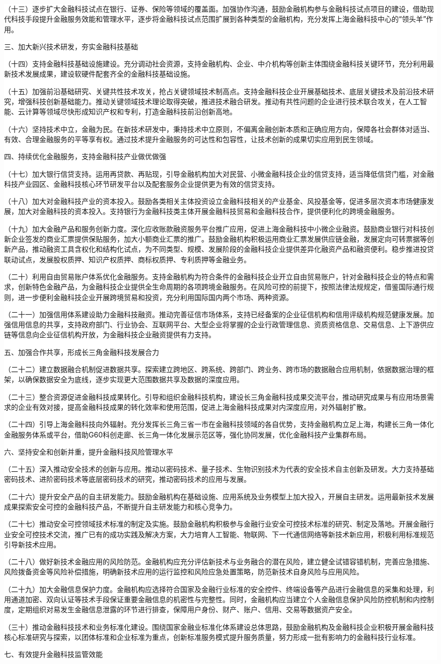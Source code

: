 （十三）逐步扩大金融科技试点在银行、证券、保险等领域的覆盖面。加强协作沟通，鼓励金融机构参与金融科技试点项目的建设，借助现代科技手段提升金融服务效能和管理水平，逐步将金融科技试点范围扩展到各种类型的金融机构，充分发挥上海金融科技中心的“领头羊”作用。

三、加大新兴技术研发，夯实金融科技基础

（十四）支持金融科技基础设施建设。充分调动社会资源，支持金融机构、企业、中介机构等创新主体围绕金融科技关键环节，充分利用最新技术发展成果，建设软硬件配套齐全的金融科技基础设施。

（十五）加强前沿基础研究、关键共性技术攻关，抢占关键领域技术制高点。支持金融科技企业开展基础技术、底层关键技术及前沿技术研究，增强科技创新基础能力。推动关键领域技术理论取得突破，推进技术融合研发。推动有共性问题的企业进行技术联合攻关，在人工智能、云计算等领域尽快形成知识产权和专利，打造金融科技前沿创新高地。

（十六）坚持技术中立，金融为民。在新技术研发中，秉持技术中立原则，不偏离金融创新本质和正确应用方向，保障各社会群体对适当、有效、合理金融服务的平等享有权。通过技术提升金融服务的可达性和包容性，让技术创新的成果切实应用到民生领域。

四、持续优化金融服务，支持金融科技产业做优做强

（十七）加大银行信贷支持。运用再贷款、再贴现，引导金融机构加大对民营、小微金融科技企业的信贷支持，适当降低信贷门槛，对金融科技产业园区、金融科技核心环节研发平台以及配套服务企业提供更为有效的信贷支持。

（十八）加大对金融科技产业的资本投入。鼓励各类相关主体投资设立金融科技相关的产业基金、风投基金等，促进多层次资本市场健康发展，加大对金融科技的资本投入。支持银行为金融科技类主体开展金融科技贸易和金融科技合作，提供便利化的跨境金融服务。

（十九）加大金融产品和服务创新力度。深化应收账款融资服务平台推广应用，促进上海金融科技中小微企业融资。鼓励商业银行对科技创新企业签发的商业汇票提供保贴服务，加大小额商业汇票的推广。鼓励金融机构积极运用商业汇票发展供应链金融，发展定向可转票据等创新产品，推动融资工具含权化和结构化试点，为不同类型、规模、发展阶段的金融科技企业提供差异化融资产品和融资便利。稳步推进投贷联动试点，发展股权质押、知识产权质押、商标权质押、专利质押等金融业务。

（二十）利用自由贸易账户体系优化金融服务。支持金融机构为符合条件的金融科技企业开立自由贸易账户，针对金融科技企业的特点和需求，创新特色金融产品，为金融科技企业提供全生命周期的各项跨境金融服务。在风险可控的前提下，按照法律法规规定，借鉴国际通行规则，进一步便利金融科技企业开展跨境贸易和投资，充分利用国际国内两个市场、两种资源。

（二十一）加强信用体系建设助力金融科技融资。推动完善征信市场体系，支持已经备案的企业征信机构和信用评级机构规范健康发展。加强信用信息的共享，支持政府部门、行业协会、互联网平台、大型企业将掌握的企业行政管理信息、资质资格信息、交易信息、上下游供应链等信息向企业征信机构开放，为金融科技企业融资提供有力支持。

五、加强合作共享，形成长三角金融科技发展合力

（二十二）建立数据融合机制促进数据共享。探索建立跨地区、跨系统、跨部门、跨业务、跨市场的数据融合应用机制，依据数据治理的框架，以确保数据安全为底线，逐步实现更大范围数据共享及数据的深度应用。

（二十三）整合资源促进金融科技成果转化。引导和组织金融科技机构，建设长三角金融科技成果交流平台，推动研究成果与有应用场景需求的企业有效对接，提高金融科技成果的转化效率和使用范围，促进上海金融科技成果对内深度应用，对外辐射扩散。

（二十四）引导上海金融科技向外辐射。充分发挥长三角三省一市在金融科技领域的各自优势，支持金融机构立足上海，构建长三角一体化金融服务体系或平台，借助G60科创走廊、长三角一体化发展示范区等，强化协同发展，优化金融科技产业集群布局。

六、坚持安全和创新并重，提升金融科技风险管理水平

（二十五）深入推动安全技术的创新与应用。推动以密码技术、量子技术、生物识别技术为代表的安全技术自主创新及研发。大力支持基础密码技术、进阶密码技术等底层密码技术的研究，推动密码技术的应用与发展。

（二十六）提升安全产品的自主研发能力。鼓励金融机构在基础设施、应用系统及业务模型上加大投入，开展自主研发。运用最新技术发展成果探索安全可控的金融科技产品，不断提升自主研发能力和核心竞争力。

（二十七）推动安全可控领域技术标准的制定及实施。鼓励金融机构积极参与金融行业安全可控技术标准的研究、制定及落地。开展金融行业安全可控技术交流，推广已有的成功实践及解决方案，大力培育人工智能、物联网、下一代通信网络等新技术新应用，积极利用标准规范引导新技术应用。

（二十八）做好新技术金融应用的风险防范。金融机构应充分评估新技术与业务融合的潜在风险，建立健全试错容错机制，完善应急措施、风险拨备资金等风险补偿措施，明确新技术应用的运行监控和风险应急处置策略，防范新技术自身风险与应用风险。

（二十九）加大金融信息保护力度。金融机构应选择符合国家及金融行业标准的安全控件、终端设备等产品进行金融信息的采集和处理，利用通道加密、双向认证等技术手段保证重要金融信息的机密性与完整性。同时，金融机构应当建立个人金融信息保护风险防控机制和内控制度，定期组织对易发生金融信息泄露的环节进行排查，保障用户身份、财产、账户、信用、交易等数据资产安全。

（三十）推动金融科技技术和业务标准化建设。围绕国家金融业标准化体系建设总体思路，鼓励金融机构及金融科技企业积极开展金融科技核心标准研究与探索，以团体标准和企业标准为重点，创新标准服务模式提升服务质量，努力形成一批有影响力的金融科技行业标准。

七、有效提升金融科技监管效能
